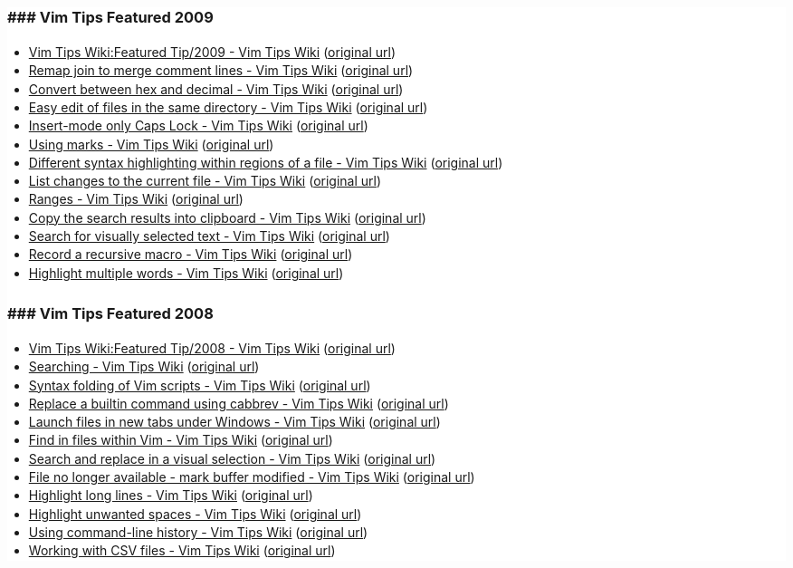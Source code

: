 ### ### Vim Tips Featured 2009

  * [Vim Tips Wiki:Featured Tip/2009 - Vim Tips Wiki](http://bamanzi.github.io/scrapbook/data/20100807162606/) ([original url](http://vim.wikia.com/wiki/Vim_Tips_Wiki:Featured_Tip/2009))
  * [Remap join to merge comment lines - Vim Tips Wiki](http://bamanzi.github.io/scrapbook/data/20100807162525/) ([original url](http://vim.wikia.com/wiki/VimTip1553))
  * [Convert between hex and decimal - Vim Tips Wiki](http://bamanzi.github.io/scrapbook/data/20100807162527/) ([original url](http://vim.wikia.com/wiki/VimTip27))
  * [Easy edit of files in the same directory - Vim Tips Wiki](http://bamanzi.github.io/scrapbook/data/20100807162529/) ([original url](http://vim.wikia.com/wiki/VimTip2))
  * [Insert-mode only Caps Lock - Vim Tips Wiki](http://bamanzi.github.io/scrapbook/data/20100807162530/) ([original url](http://vim.wikia.com/wiki/VimTip1183))
  * [Using marks - Vim Tips Wiki](http://bamanzi.github.io/scrapbook/data/20100807162532/) ([original url](http://vim.wikia.com/wiki/VimTip42))
  * [Different syntax highlighting within regions of a file - Vim Tips Wiki](http://bamanzi.github.io/scrapbook/data/20100807162535/) ([original url](http://vim.wikia.com/wiki/VimTip857))
  * [List changes to the current file - Vim Tips Wiki](http://bamanzi.github.io/scrapbook/data/20100807162537/) ([original url](http://vim.wikia.com/wiki/VimTip1300))
  * [Ranges - Vim Tips Wiki](http://bamanzi.github.io/scrapbook/data/20100807162539/) ([original url](http://vim.wikia.com/wiki/VimTip1611))
  * [Copy the search results into clipboard - Vim Tips Wiki](http://bamanzi.github.io/scrapbook/data/20100807162541/) ([original url](http://vim.wikia.com/wiki/VimTip478))
  * [Search for visually selected text - Vim Tips Wiki](http://bamanzi.github.io/scrapbook/data/20100807162543/) ([original url](http://vim.wikia.com/wiki/VimTip171))
  * [Record a recursive macro - Vim Tips Wiki](http://bamanzi.github.io/scrapbook/data/20100807162545/) ([original url](http://vim.wikia.com/wiki/VimTip1577))
  * [Highlight multiple words - Vim Tips Wiki](http://bamanzi.github.io/scrapbook/data/20100807162547/) ([original url](http://vim.wikia.com/wiki/VimTip1572))

### ### Vim Tips Featured 2008

  * [Vim Tips Wiki:Featured Tip/2008 - Vim Tips Wiki](http://bamanzi.github.io/scrapbook/data/20100807163012/) ([original url](http://vim.wikia.com/wiki/Vim_Tips_Wiki:Featured_Tip/2008))
  * [Searching - Vim Tips Wiki](http://bamanzi.github.io/scrapbook/data/20100807163014/) ([original url](http://vim.wikia.com/wiki/VimTip1))
  * [Syntax folding of Vim scripts - Vim Tips Wiki](http://bamanzi.github.io/scrapbook/data/20100807163016/) ([original url](http://vim.wikia.com/wiki/VimTip1376))
  * [Replace a builtin command using cabbrev - Vim Tips Wiki](http://bamanzi.github.io/scrapbook/data/20100807163018/) ([original url](http://vim.wikia.com/wiki/VimTip1285))
  * [Launch files in new tabs under Windows - Vim Tips Wiki](http://bamanzi.github.io/scrapbook/data/20100807163021/) ([original url](http://vim.wikia.com/wiki/VimTip1440))
  * [Find in files within Vim - Vim Tips Wiki](http://bamanzi.github.io/scrapbook/data/20100807163023/) ([original url](http://vim.wikia.com/wiki/VimTip1543))
  * [Search and replace in a visual selection - Vim Tips Wiki](http://bamanzi.github.io/scrapbook/data/20100807163025/) ([original url](http://vim.wikia.com/wiki/VimTip438))
  * [File no longer available - mark buffer modified - Vim Tips Wiki](http://bamanzi.github.io/scrapbook/data/20100807163027/) ([original url](http://vim.wikia.com/wiki/VimTip1568))
  * [Highlight long lines - Vim Tips Wiki](http://bamanzi.github.io/scrapbook/data/20100807163029/) ([original url](http://vim.wikia.com/wiki/VimTip810))
  * [Highlight unwanted spaces - Vim Tips Wiki](http://bamanzi.github.io/scrapbook/data/20100807163032/) ([original url](http://vim.wikia.com/wiki/VimTip396))
  * [Using command-line history - Vim Tips Wiki](http://bamanzi.github.io/scrapbook/data/20100807163034/) ([original url](http://vim.wikia.com/wiki/VimTip45))
  * [Working with CSV files - Vim Tips Wiki](http://bamanzi.github.io/scrapbook/data/20100807163036/) ([original url](http://vim.wikia.com/wiki/VimTip667))
